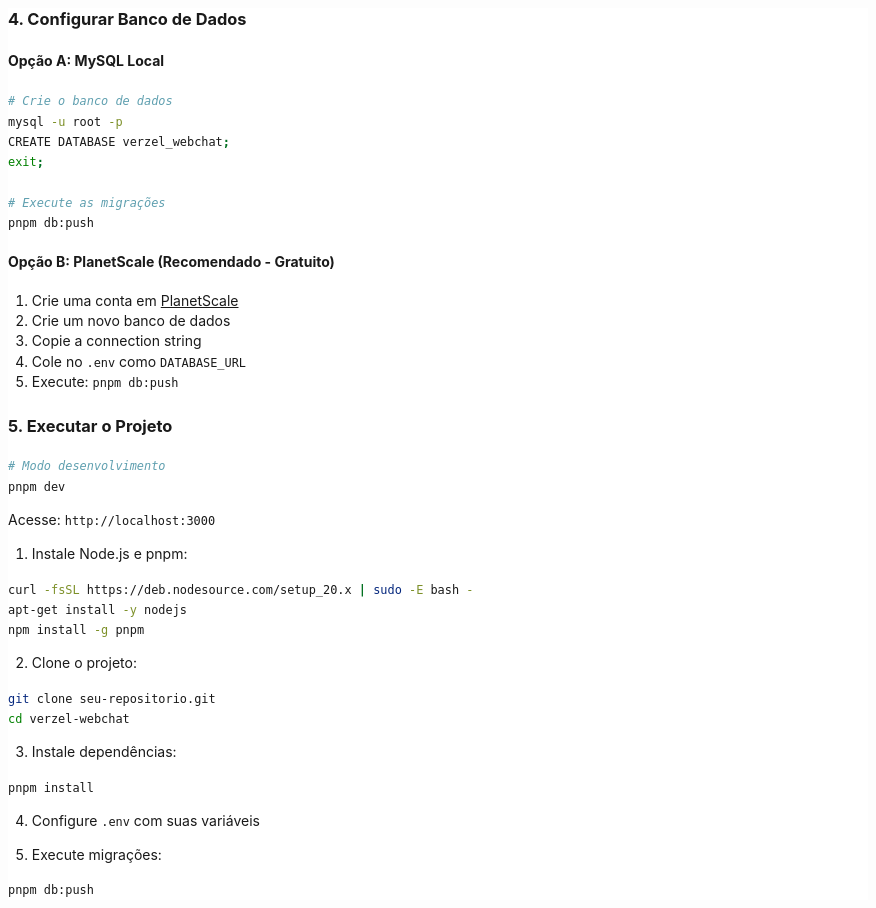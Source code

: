 
### 4. Configurar Banco de Dados

#### Opção A: MySQL Local

```bash
# Crie o banco de dados
mysql -u root -p
CREATE DATABASE verzel_webchat;
exit;

# Execute as migrações
pnpm db:push
```

#### Opção B: PlanetScale (Recomendado - Gratuito)

1. Crie uma conta em [PlanetScale](https://planetscale.com/)
2. Crie um novo banco de dados
3. Copie a connection string
4. Cole no `.env` como `DATABASE_URL`
5. Execute: `pnpm db:push`

### 5. Executar o Projeto

```bash
# Modo desenvolvimento
pnpm dev
```

Acesse: `http://localhost:3000`


1. Instale Node.js e pnpm:
```bash
curl -fsSL https://deb.nodesource.com/setup_20.x | sudo -E bash -
apt-get install -y nodejs
npm install -g pnpm
```

2. Clone o projeto:
```bash
git clone seu-repositorio.git
cd verzel-webchat
```

3. Instale dependências:
```bash
pnpm install
```

4. Configure `.env` com suas variáveis

5. Execute migrações:
```bash
pnpm db:push
```
